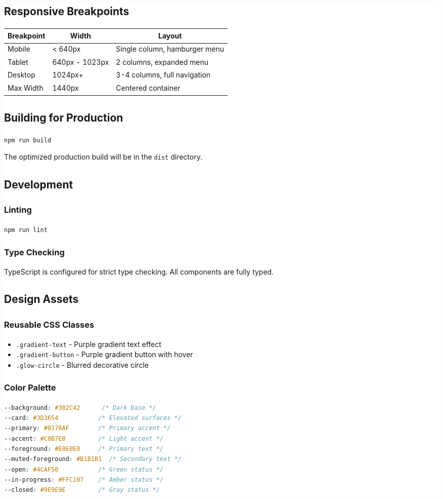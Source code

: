 ## Responsive Breakpoints

| Breakpoint | Width | Layout |
|------------|-------|--------|
| Mobile | < 640px | Single column, hamburger menu |
| Tablet | 640px - 1023px | 2 columns, expanded menu |
| Desktop | 1024px+ | 3-4 columns, full navigation |
| Max Width | 1440px | Centered container |

## Building for Production

```bash
npm run build
```

The optimized production build will be in the `dist` directory.

## Development

### Linting
```bash
npm run lint
```

### Type Checking
TypeScript is configured for strict type checking. All components are fully typed.

## Design Assets

### Reusable CSS Classes
- `.gradient-text` - Purple gradient text effect
- `.gradient-button` - Purple gradient button with hover
- `.glow-circle` - Blurred decorative circle

### Color Palette
```css
--background: #302C42      /* Dark base */
--card: #3D3654           /* Elevated surfaces */
--primary: #8176AF        /* Primary accent */
--accent: #C0B7E8         /* Light accent */
--foreground: #E0E0E0     /* Primary text */
--muted-foreground: #B1B1B1  /* Secondary text */
--open: #4CAF50           /* Green status */
--in-progress: #FFC107    /* Amber status */
--closed: #9E9E9E         /* Gray status */
```
